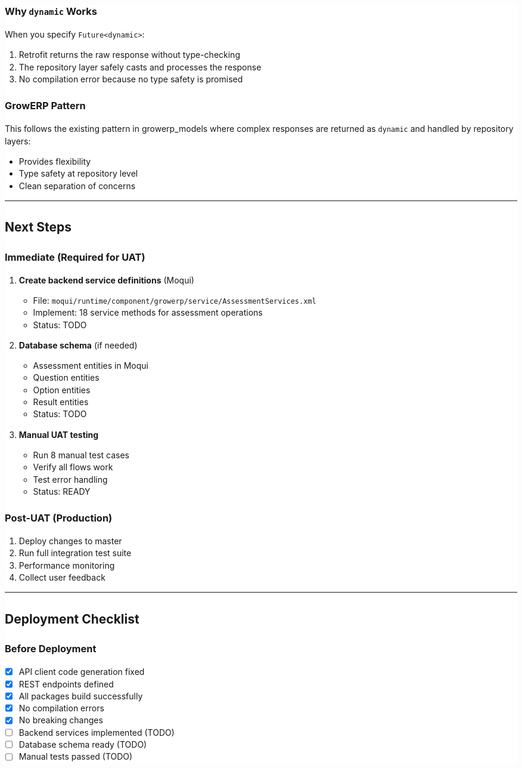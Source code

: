 ### Why `dynamic` Works
When you specify `Future<dynamic>`:
1. Retrofit returns the raw response without type-checking
2. The repository layer safely casts and processes the response
3. No compilation error because no type safety is promised

### GrowERP Pattern
This follows the existing pattern in growerp_models where complex responses are returned as `dynamic` and handled by repository layers:
- Provides flexibility
- Type safety at repository level
- Clean separation of concerns

---

## Next Steps

### Immediate (Required for UAT)
1. **Create backend service definitions** (Moqui)
   - File: `moqui/runtime/component/growerp/service/AssessmentServices.xml`
   - Implement: 18 service methods for assessment operations
   - Status: TODO

2. **Database schema** (if needed)
   - Assessment entities in Moqui
   - Question entities
   - Option entities
   - Result entities
   - Status: TODO

3. **Manual UAT testing**
   - Run 8 manual test cases
   - Verify all flows work
   - Test error handling
   - Status: READY

### Post-UAT (Production)
1. Deploy changes to master
2. Run full integration test suite
3. Performance monitoring
4. Collect user feedback

---

## Deployment Checklist

### Before Deployment
- [x] API client code generation fixed
- [x] REST endpoints defined
- [x] All packages build successfully
- [x] No compilation errors
- [x] No breaking changes
- [ ] Backend services implemented (TODO)
- [ ] Database schema ready (TODO)
- [ ] Manual tests passed (TODO)
